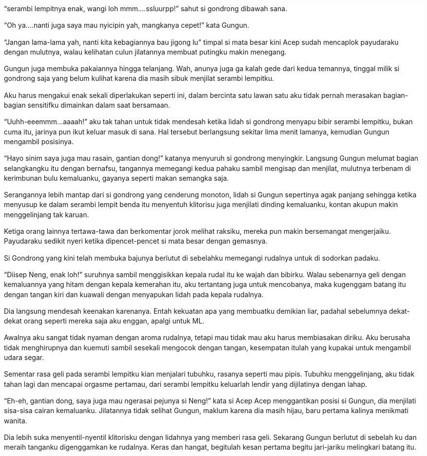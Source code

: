 &#8220;serambi lempitnya enak, wangi loh mmm&#8230;.ssluurpp!&#8221; sahut si gondrong dibawah sana.

&#8220;Oh ya&#8230;.nanti juga saya mau nyicipin yah, mangkanya cepet!&#8221; kata Gungun.

&#8220;Jangan lama-lama yah, nanti kita kebagiannya bau jigong lu&#8221; timpal si mata besar kini Acep sudah mencaplok payudaraku dengan mulutnya, walau kelihatan culun jilatannya membuat putingku makin menegang.

Gungun juga membuka pakaiannya hingga telanjang. Wah, anunya juga ga kalah gede dari kedua temannya, tinggal milik si gondrong saja yang belum kulihat karena dia masih sibuk menjilat serambi lempitku.

Aku harus mengakui enak sekali diperlakukan seperti ini, dalam bercinta satu lawan satu aku tidak pernah merasakan bagian-bagian sensitifku dimainkan dalam saat bersamaan.

&#8220;Uuhh-eeemmm&#8230;aaaah!&#8221; aku tak tahan untuk tidak mendesah ketika lidah si gondrong menyapu bibir serambi lempitku, bukan cuma itu, jarinya pun ikut keluar masuk di sana. Hal tersebut berlangsung sekitar lima menit lamanya, kemudian Gungun mengambil posisinya.

&#8220;Hayo sinim saya juga mau rasain, gantian dong!&#8221; katanya menyuruh si gondrong menyingkir. Langsung Gungun melumat bagian selangkangku itu dengan bernafsu, tangannya memegangi kedua pahaku sambil mengisap dan menjilat, mulutnya terbenam di kerimbunan bulu kemaluanku, gayanya seperti makan semangka saja.

Serangannya lebih mantap dari si gondrong yang cenderung monoton, lidah si Gungun sepertinya agak panjang sehingga ketika menyusup ke dalam serambi lempit benda itu menyentuh klitorisu juga menjilati dinding kemaluanku, kontan akupun makin menggelinjang tak karuan.

Ketiga orang lainnya tertawa-tawa dan berkomentar jorok melihat raksiku, mereka pun makin bersemangat mengerjaiku. Payudaraku sedikit nyeri ketika dipencet-pencet si mata besar dengan gemasnya.

Si Gondrong yang kini telah membuka bajunya berlutut di sebelahku memegangi rudalnya untuk di sodorkan padaku.

&#8220;Diisep Neng, enak loh!&#8221; suruhnya sambil menggisikkan kepala rudal itu ke wajah dan bibirku. Walau sebenarnya geli dengan kemaluannya yang hitam dengan kepala kemerahan itu, aku tertantang juga untuk mencobanya, maka kugenggam batang itu dengan tangan kiri dan kuawali dengan menyapukan lidah pada kepala rudalnya.

Dia langsung mendesah keenakan karenanya. Entah kekuatan apa yang membuatku demikian liar, padahal sebelumnya dekat-dekat orang seperti mereka saja aku enggan, apalgi untuk ML.

Awalnya aku sangat tidak nyaman dengan aroma rudalnya, tetapi mau tidak mau aku harus membiasakan diriku. Aku berusaha tidak menghirupnya dan kuemuti sambil sesekali mengocok dengan tangan, kesempatan itulah yang kupakai untuk mengambil udara segar.

Sementar rasa geli pada serambi lempitku kian menjalari tubuhku, rasanya seperti mau pipis. Tubuhku menggelinjang, aku tidak tahan lagi dan mencapai orgasme pertamau, dari serambi lempitku keluarlah lendir yang dijilatinya dengan lahap.

&#8220;Eh-eh, gantian dong, saya juga mau ngerasai pejunya si Neng!&#8221; kata si Acep Acep menggantikan posisi si Gungun, dia menjilati sisa-sisa cairan kemaluanku. Jilatannya tidak selihat Gungun, maklum karena dia masih hijau, baru pertama kalinya menikmati wanita.

Dia lebih suka menyentil-nyentil klitorisku dengan lidahnya yang memberi rasa geli. Sekarang Gungun berlutut di sebelah ku dan meraih tanganku digenggamkan ke rudalnya. Keras dan hangat, begitulah kesan pertama begitu jari-jariku melingkari batang itu.
